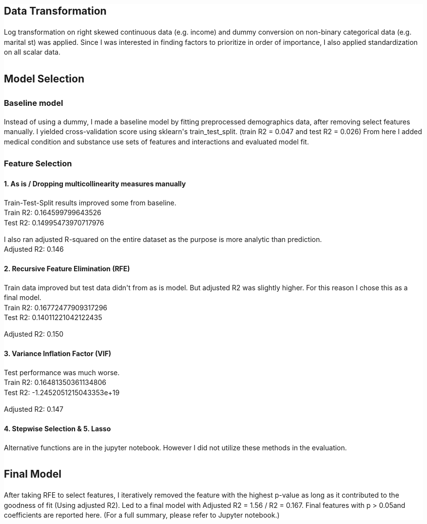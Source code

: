 ## Data Transformation
Log transformation on right skewed continuous data (e.g. income) and dummy conversion on non-binary categorical data (e.g. marital st) was applied.
Since I was interested in finding factors to prioritize in order of importance, I also applied standardization on all scalar data. 

## Model Selection
### Baseline model
Instead of using a dummy, I made a baseline model by fitting preprocessed demographics data, after removing select features manually. I yielded cross-validation score using sklearn's train_test_split. (train R2 = 0.047 and test R2 = 0.026) From here I added medical condition and substance use sets of features and interactions and evaluated model fit.

### Feature Selection
#### 1. As is / Dropping multicollinearity measures manually
Train-Test-Split results improved some from baseline.  
Train R2: 0.164599799643526  
Test R2: 0.14995473970717976  

I also ran adjusted R-squared on the entire dataset as the purpose is more analytic than prediction.   
Adjusted R2: 0.146  

#### 2. Recursive Feature Elimination (RFE)
Train data improved but test data didn't from as is model. But adjusted R2 was slightly higher. For this reason I chose this as a final model.  
Train R2: 0.16772477909317296   
Test R2: 0.14011221042122435    

Adjusted R2: 0.150

#### 3. Variance Inflation Factor (VIF)
Test performance was much worse.   
Train R2: 0.16481350361134806  
Test R2: -1.2452051215043353e+19  

Adjusted R2: 0.147

#### 4. Stepwise Selection & 5. Lasso  
Alternative functions are in the jupyter notebook. However I did not utilize these methods in the evaluation.  

## Final Model
After taking RFE to select features, I iteratively removed the feature with the highest p-value as long as it contributed to the goodness of fit (Using adjusted R2). Led to a final model with Adjusted R2 = 1.56 / R2 = 0.167. Final features with p > 0.05and coefficients are reported here. (For a full summary, please refer to Jupyter notebook.)  
